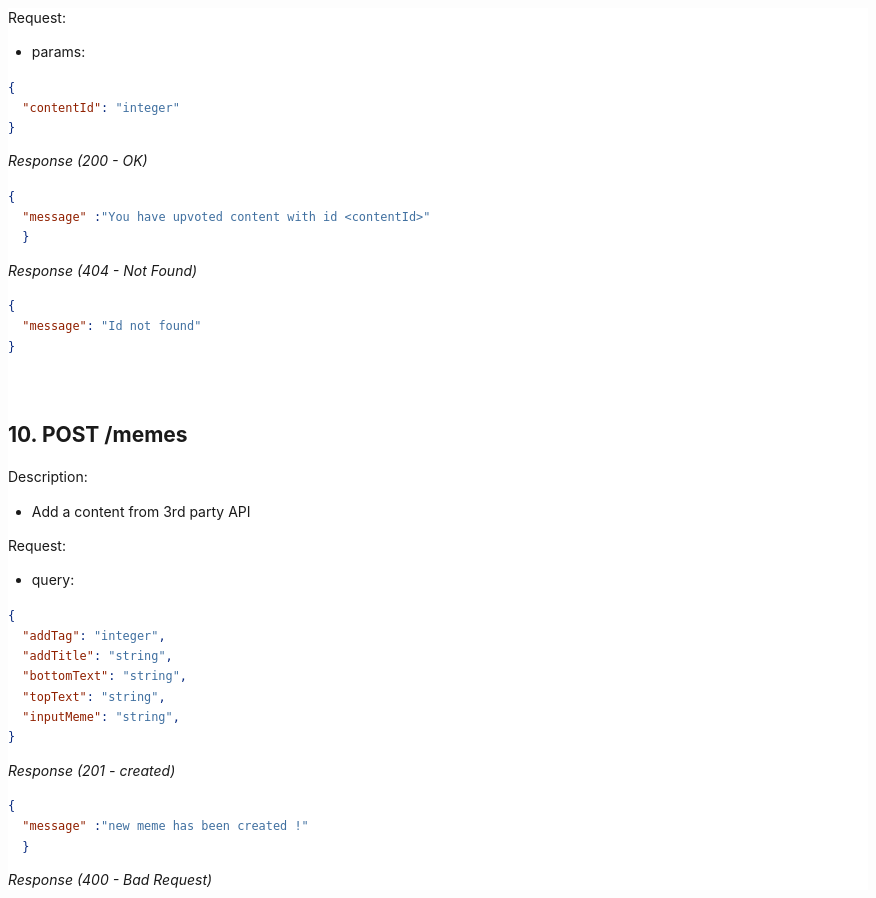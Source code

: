 Request:

- params: 

```json
{
  "contentId": "integer"
}
```

_Response (200 - OK)_

```json
{
  "message" :"You have upvoted content with id <contentId>"
  }

```
  _Response (404 - Not Found)_

```json
{
  "message": "Id not found"
}

```
&nbsp;

## 10. POST /memes


Description:
- Add a content from 3rd party API

Request:

- query: 

```json
{
  "addTag": "integer",
  "addTitle": "string",
  "bottomText": "string",
  "topText": "string",
  "inputMeme": "string",
}
```

_Response (201 - created)_

```json
{
  "message" :"new meme has been created !"
  }

```
  _Response (400 - Bad Request)_
